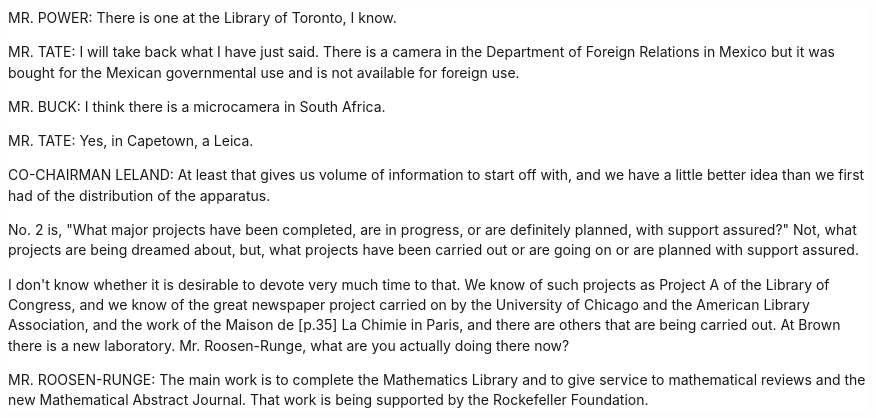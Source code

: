 </div>

<div class="speech" data-speaker="POWER">

<p><span class="speaker" data-speaker="POWER">MR. POWER</span>: There is one at the Library of Toronto,
I know.</p>

</div>

<div class="speech" data-speaker="TATE">

<p><span class="speaker" data-speaker="TATE">MR. TATE</span>: I will take back what I have just said.
There is a camera in the Department of Foreign Relations in
Mexico but it was bought for the Mexican governmental use and
is not available for foreign use.</p>

</div>

<div class="speech" data-speaker="BUCK">

<p><span class="speaker" data-speaker="BUCK">MR. BUCK</span>: I think there is a microcamera in
South Africa.</p>

</div>

<div class="speech" data-speaker="TATE">

<p><span class="speaker" data-speaker="TATE">MR. TATE</span>: Yes, in Capetown, a Leica.</p>

</div>

<div class="speech" data-speaker="LELAND">

<p><span class="speaker" data-speaker="LELAND">CO-CHAIRMAN LELAND</span>: At least that gives us
volume of information to start off with, and we have a little
better idea than we first had of the distribution of the
apparatus.</p>

<p>No. 2 is, "What major projects have been completed,
are in progress, or are definitely planned, with support
assured?" Not, what projects are being dreamed about, but,
what projects have been carried out or are going on or are
planned with support assured.</p>

<p>I don't know whether it is desirable to devote very
much time to that. We know of such projects as Project A
of the Library of Congress, and we know of the great newspaper
project carried on by the University of Chicago and the
American Library Association, and the work of the Maison de <span style="page" id="page35">[p.35]</span> La Chimie in Paris, and there are others that are being carried
out. At Brown there is a new laboratory. Mr. Roosen-Runge,
what are you actually doing there now?</p>

</div>

<div class="speech" data-speaker="ROOSEN-RUNGE">

<p><span class="speaker" data-speaker="ROOSEN-RUNGE">MR. ROOSEN-RUNGE</span>: The main work is to complete
the Mathematics Library and to give service to mathematical
reviews and the new Mathematical Abstract Journal. That work
is being supported by the Rockefeller Foundation.</p>
